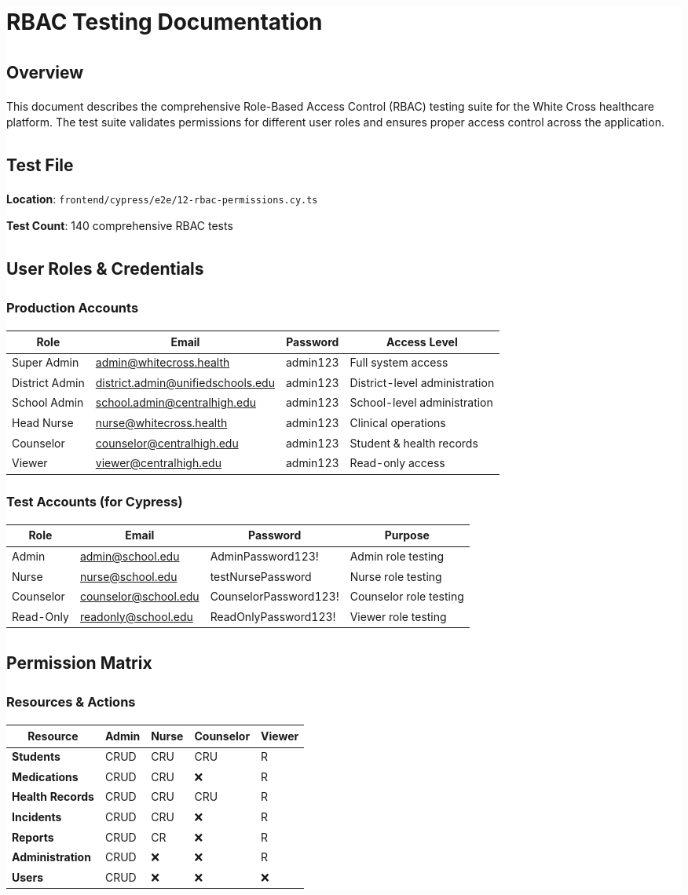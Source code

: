 # RBAC Testing Documentation

## Overview

This document describes the comprehensive Role-Based Access Control (RBAC) testing suite for the White Cross healthcare platform. The test suite validates permissions for different user roles and ensures proper access control across the application.

## Test File

**Location**: `frontend/cypress/e2e/12-rbac-permissions.cy.ts`

**Test Count**: 140 comprehensive RBAC tests

## User Roles & Credentials

### Production Accounts

| Role | Email | Password | Access Level |
|------|-------|----------|--------------|
| Super Admin | admin@whitecross.health | admin123 | Full system access |
| District Admin | district.admin@unifiedschools.edu | admin123 | District-level administration |
| School Admin | school.admin@centralhigh.edu | admin123 | School-level administration |
| Head Nurse | nurse@whitecross.health | admin123 | Clinical operations |
| Counselor | counselor@centralhigh.edu | admin123 | Student & health records |
| Viewer | viewer@centralhigh.edu | admin123 | Read-only access |

### Test Accounts (for Cypress)

| Role | Email | Password | Purpose |
|------|-------|----------|---------|
| Admin | admin@school.edu | AdminPassword123! | Admin role testing |
| Nurse | nurse@school.edu | testNursePassword | Nurse role testing |
| Counselor | counselor@school.edu | CounselorPassword123! | Counselor role testing |
| Read-Only | readonly@school.edu | ReadOnlyPassword123! | Viewer role testing |

## Permission Matrix

### Resources & Actions

| Resource | Admin | Nurse | Counselor | Viewer |
|----------|-------|-------|-----------|--------|
| **Students** | CRUD | CRU | CRU | R |
| **Medications** | CRUD | CRU | ❌ | R |
| **Health Records** | CRUD | CRU | CRU | R |
| **Incidents** | CRUD | CRU | ❌ | R |
| **Reports** | CRUD | CR | ❌ | R |
| **Administration** | CRUD | ❌ | ❌ | R |
| **Users** | CRUD | ❌ | ❌ | ❌ |